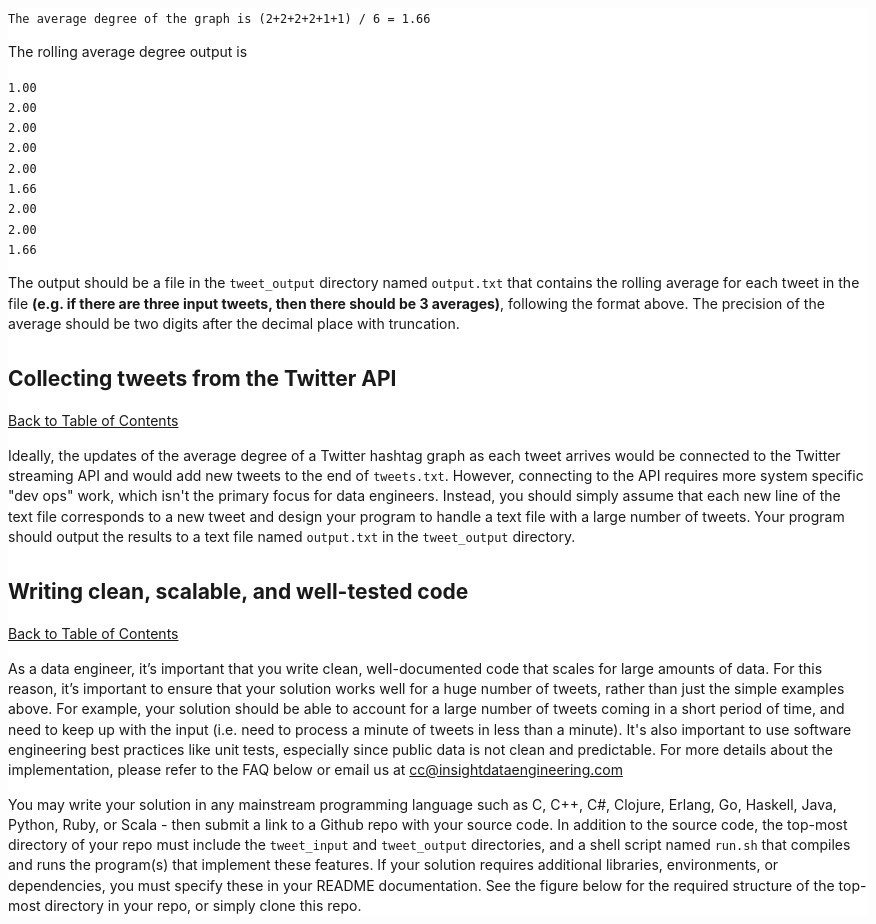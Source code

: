 ```
The average degree of the graph is (2+2+2+2+1+1) / 6 = 1.66
```
The rolling average degree output is

```
1.00
2.00
2.00
2.00
2.00
1.66
2.00
2.00
1.66
```

The output should be a file in the `tweet_output` directory named `output.txt` that contains the rolling average for each tweet in the file **(e.g. if there are three input tweets, then there should be 3 averages)**, following the format above. The precision of the average should be two digits after the decimal place with truncation.


## Collecting tweets from the Twitter API
[Back to Table of Contents](README.md#table-of-contents)

Ideally, the updates of the average degree of a Twitter hashtag graph as each tweet arrives would be connected to the Twitter streaming API and would add new tweets to the end of `tweets.txt`.  However, connecting to the API requires more system specific "dev ops" work, which isn't the primary focus for data engineers.  Instead, you should simply assume that each new line of the text file corresponds to a new tweet and design your program to handle a text file with a large number of tweets.  Your program should output the results to a text file named `output.txt` in the `tweet_output` directory.


## Writing clean, scalable, and well-tested code  
[Back to Table of Contents](README.md#table-of-contents)

As a data engineer, it’s important that you write clean, well-documented code that scales for large amounts of data.  For this reason, it’s important to ensure that your solution works well for a huge number of tweets, rather than just the simple examples above.  For example, your solution should be able to account for a large number of tweets coming in a short period of time, and need to keep up with the input (i.e. need to process a minute of tweets in less than a minute).  It's also important to use software engineering best practices like unit tests, especially since public data is not clean and predictable.  For more details about the implementation, please refer to the FAQ below or email us at cc@insightdataengineering.com

You may write your solution in any mainstream programming language such as C, C++, C#, Clojure, Erlang, Go, Haskell, Java, Python, Ruby, or Scala - then submit a link to a Github repo with your source code.  In addition to the source code, the top-most directory of your repo must include the `tweet_input` and `tweet_output` directories, and a shell script named `run.sh` that compiles and runs the program(s) that implement these features.  If your solution requires additional libraries, environments, or dependencies, you must specify these in your README documentation.  See the figure below for the required structure of the top-most directory in your repo, or simply clone this repo.
